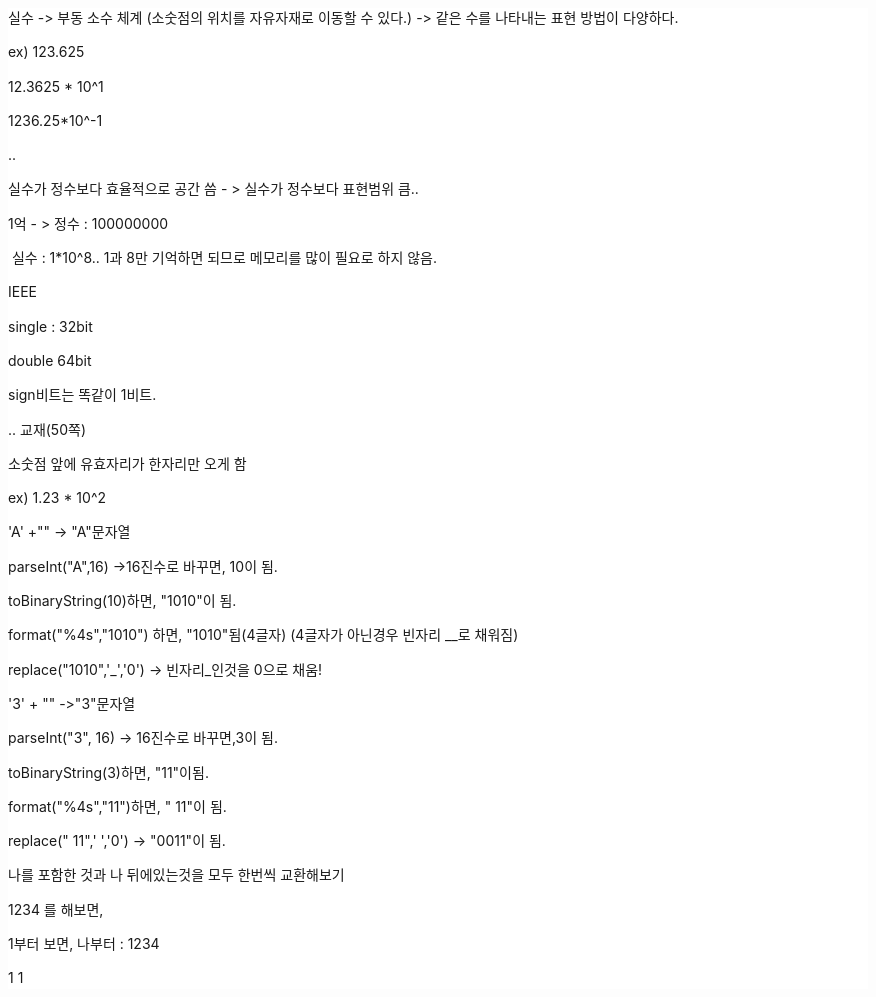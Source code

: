 실수 -> 부동 소수 체계 (소숫점의 위치를 자유자재로 이동할 수 있다.) -> 같은 수를 나타내는 표현 방법이 다양하다.

ex) 123.625

12.3625 * 10^1

1236.25*10^-1

.. 

실수가 정수보다 효율적으로 공간 씀 - > 실수가 정수보다 표현범위 큼..

1억 - > 정수 : 100000000

​			실수 : 1*10^8.. 1과 8만 기억하면 되므로 메모리를 많이 필요로 하지 않음.





IEEE

single : 32bit

double 64bit

sign비트는 똑같이 1비트.

.. 교재(50쪽)



소숫점 앞에 유효자리가 한자리만 오게 함

ex) 1.23 * 10^2



'A' +"" -> "A"문자열

parseInt("A",16) ->16진수로 바꾸면, 10이 됨.

toBinaryString(10)하면, "1010"이 됨.

format("%4s","1010") 하면, "1010"됨(4글자) (4글자가 아닌경우 빈자리 __로 채워짐)

replace("1010",'_','0') -> 빈자리_인것을 0으로 채움!



'3' + "" ->"3"문자열

parseInt("3", 16) -> 16진수로 바꾸면,3이 됨.

toBinaryString(3)하면, "11"이됨.

format("%4s","11")하면, "  11"이 됨.

replace("  11",' ','0') -> "0011"이 됨.



나를 포함한 것과 나 뒤에있는것을 모두 한번씩 교환해보기

1234 를 해보면,

1부터 보면, 나부터 : 1234

1 1
